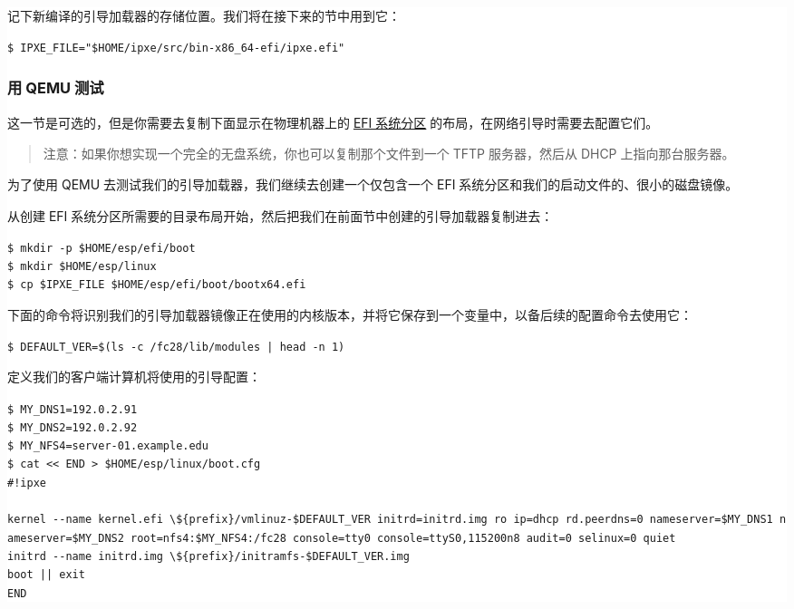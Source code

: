 记下新编译的引导加载器的存储位置。我们将在接下来的节中用到它：



```
$ IPXE_FILE="$HOME/ipxe/src/bin-x86_64-efi/ipxe.efi"
```

### 用 QEMU 测试


这一节是可选的，但是你需要去复制下面显示在物理机器上的 [EFI 系统分区](https://en.wikipedia.org/wiki/EFI_system_partition) 的布局，在网络引导时需要去配置它们。



> 
> 注意：如果你想实现一个完全的无盘系统，你也可以复制那个文件到一个 TFTP 服务器，然后从 DHCP 上指向那台服务器。
> 
> 
> 


为了使用 QEMU 去测试我们的引导加载器，我们继续去创建一个仅包含一个 EFI 系统分区和我们的启动文件的、很小的磁盘镜像。


从创建 EFI 系统分区所需要的目录布局开始，然后把我们在前面节中创建的引导加载器复制进去：



```
$ mkdir -p $HOME/esp/efi/boot
$ mkdir $HOME/esp/linux
$ cp $IPXE_FILE $HOME/esp/efi/boot/bootx64.efi
```

下面的命令将识别我们的引导加载器镜像正在使用的内核版本，并将它保存到一个变量中，以备后续的配置命令去使用它：



```
$ DEFAULT_VER=$(ls -c /fc28/lib/modules | head -n 1)
```

定义我们的客户端计算机将使用的引导配置：



```
$ MY_DNS1=192.0.2.91
$ MY_DNS2=192.0.2.92
$ MY_NFS4=server-01.example.edu
$ cat << END > $HOME/esp/linux/boot.cfg
#!ipxe

kernel --name kernel.efi \${prefix}/vmlinuz-$DEFAULT_VER initrd=initrd.img ro ip=dhcp rd.peerdns=0 nameserver=$MY_DNS1 nameserver=$MY_DNS2 root=nfs4:$MY_NFS4:/fc28 console=tty0 console=ttyS0,115200n8 audit=0 selinux=0 quiet
initrd --name initrd.img \${prefix}/initramfs-$DEFAULT_VER.img
boot || exit
END
```
